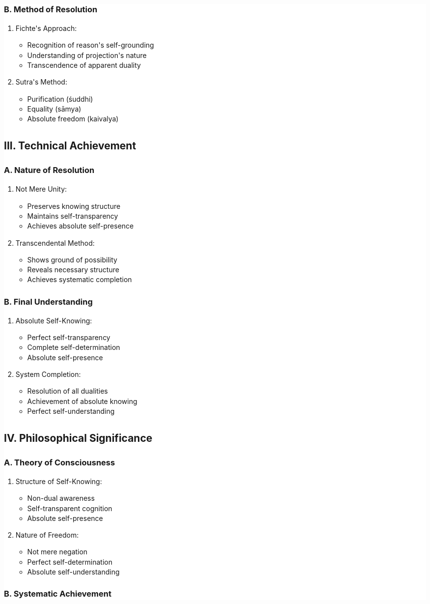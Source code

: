 ### B. Method of Resolution

1. Fichte's Approach:
   - Recognition of reason's self-grounding
   - Understanding of projection's nature
   - Transcendence of apparent duality

2. Sutra's Method:
   - Purification (śuddhi)
   - Equality (sāmya)
   - Absolute freedom (kaivalya)

## III. Technical Achievement

### A. Nature of Resolution
1. Not Mere Unity:
   - Preserves knowing structure
   - Maintains self-transparency
   - Achieves absolute self-presence

2. Transcendental Method:
   - Shows ground of possibility
   - Reveals necessary structure
   - Achieves systematic completion

### B. Final Understanding

1. Absolute Self-Knowing:
   - Perfect self-transparency
   - Complete self-determination
   - Absolute self-presence

2. System Completion:
   - Resolution of all dualities
   - Achievement of absolute knowing
   - Perfect self-understanding

## IV. Philosophical Significance

### A. Theory of Consciousness
1. Structure of Self-Knowing:
   - Non-dual awareness
   - Self-transparent cognition
   - Absolute self-presence

2. Nature of Freedom:
   - Not mere negation
   - Perfect self-determination
   - Absolute self-understanding

### B. Systematic Achievement
